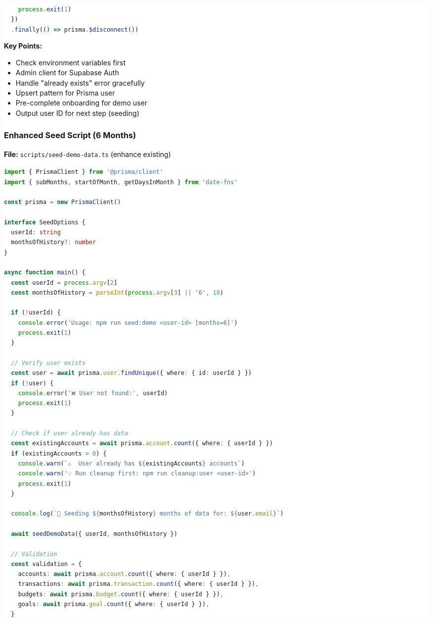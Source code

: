 ```typescript
    process.exit(1)
  })
  .finally(() => prisma.$disconnect())
```

**Key Points:**
- Check environment variables first
- Admin client for Supabase Auth
- Handle "already exists" error gracefully
- Upsert pattern for Prisma user
- Pre-complete onboarding for demo user
- Output user ID for next step (seeding)

### Enhanced Seed Script (6 Months)

**File:** `scripts/seed-demo-data.ts` (enhance existing)

```typescript
import { PrismaClient } from '@prisma/client'
import { subMonths, startOfMonth, getDaysInMonth } from 'date-fns'

const prisma = new PrismaClient()

interface SeedOptions {
  userId: string
  monthsOfHistory?: number
}

async function main() {
  const userId = process.argv[2]
  const monthsOfHistory = parseInt(process.argv[3] || '6', 10)

  if (!userId) {
    console.error('Usage: npm run seed:demo <user-id> [months=6]')
    process.exit(1)
  }

  // Verify user exists
  const user = await prisma.user.findUnique({ where: { id: userId } })
  if (!user) {
    console.error('❌ User not found:', userId)
    process.exit(1)
  }

  // Check if user already has data
  const existingAccounts = await prisma.account.count({ where: { userId } })
  if (existingAccounts > 0) {
    console.warn(`⚠️  User already has ${existingAccounts} accounts`)
    console.warn('💡 Run cleanup first: npm run cleanup:user <user-id>')
    process.exit(1)
  }

  console.log(`🌱 Seeding ${monthsOfHistory} months of data for: ${user.email}`)

  await seedDemoData({ userId, monthsOfHistory })

  // Validation
  const validation = {
    accounts: await prisma.account.count({ where: { userId } }),
    transactions: await prisma.transaction.count({ where: { userId } }),
    budgets: await prisma.budget.count({ where: { userId } }),
    goals: await prisma.goal.count({ where: { userId } }),
  }

```